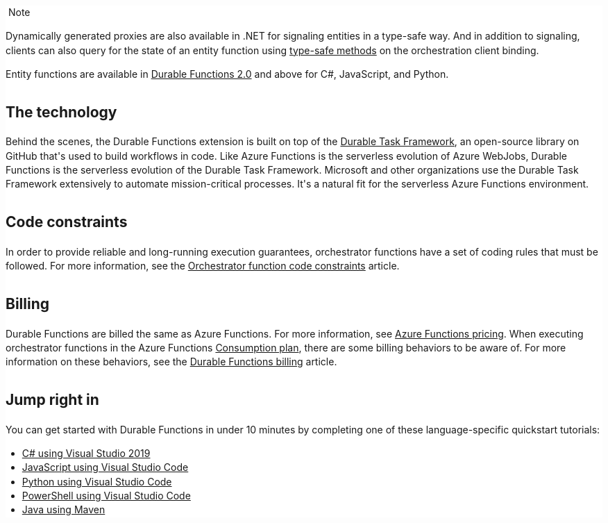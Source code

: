 Note

Dynamically generated proxies are also available in .NET for signaling entities in a type-safe way. And in addition to signaling, clients can also query for the state of an entity function using [type-safe methods](https://docs.microsoft.com/en-us/azure/azure-functions/durable/durable-functions-dotnet-entities#accessing-entities-through-interfaces) on the orchestration client binding.

Entity functions are available in [Durable Functions 2.0](https://docs.microsoft.com/en-us/azure/azure-functions/durable/durable-functions-versions) and above for C#, JavaScript, and Python.

[](https://docs.microsoft.com/en-us/azure/azure-functions/durable/durable-functions-overview?tabs=csharp#the-technology)The technology
--------------------------------------------------------------------------------------------------------------------------------------

Behind the scenes, the Durable Functions extension is built on top of the [Durable Task Framework](https://github.com/Azure/durabletask), an open-source library on GitHub that's used to build workflows in code. Like Azure Functions is the serverless evolution of Azure WebJobs, Durable Functions is the serverless evolution of the Durable Task Framework. Microsoft and other organizations use the Durable Task Framework extensively to automate mission-critical processes. It's a natural fit for the serverless Azure Functions environment.

[](https://docs.microsoft.com/en-us/azure/azure-functions/durable/durable-functions-overview?tabs=csharp#code-constraints)Code constraints
------------------------------------------------------------------------------------------------------------------------------------------

In order to provide reliable and long-running execution guarantees, orchestrator functions have a set of coding rules that must be followed. For more information, see the [Orchestrator function code constraints](https://docs.microsoft.com/en-us/azure/azure-functions/durable/durable-functions-code-constraints) article.

[](https://docs.microsoft.com/en-us/azure/azure-functions/durable/durable-functions-overview?tabs=csharp#billing)Billing
------------------------------------------------------------------------------------------------------------------------

Durable Functions are billed the same as Azure Functions. For more information, see [Azure Functions pricing](https://azure.microsoft.com/pricing/details/functions/). When executing orchestrator functions in the Azure Functions [Consumption plan](https://docs.microsoft.com/en-us/azure/azure-functions/consumption-plan), there are some billing behaviors to be aware of. For more information on these behaviors, see the [Durable Functions billing](https://docs.microsoft.com/en-us/azure/azure-functions/durable/durable-functions-billing) article.

[](https://docs.microsoft.com/en-us/azure/azure-functions/durable/durable-functions-overview?tabs=csharp#jump-right-in)Jump right in
------------------------------------------------------------------------------------------------------------------------------------

You can get started with Durable Functions in under 10 minutes by completing one of these language-specific quickstart tutorials:

-   [C# using Visual Studio 2019](https://docs.microsoft.com/en-us/azure/azure-functions/durable/durable-functions-create-first-csharp)
-   [JavaScript using Visual Studio Code](https://docs.microsoft.com/en-us/azure/azure-functions/durable/quickstart-js-vscode)
-   [Python using Visual Studio Code](https://docs.microsoft.com/en-us/azure/azure-functions/durable/quickstart-python-vscode)
-   [PowerShell using Visual Studio Code](https://docs.microsoft.com/en-us/azure/azure-functions/durable/quickstart-powershell-vscode)
-   [Java using Maven](https://docs.microsoft.com/en-us/azure/azure-functions/durable/quickstart-java)
